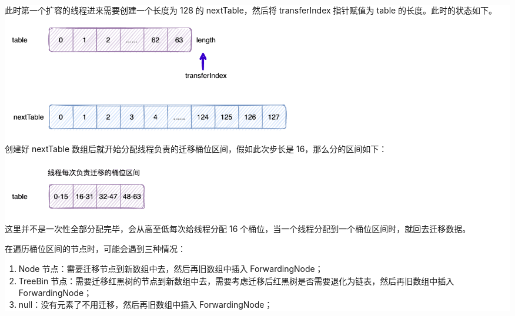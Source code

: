 此时第一个扩容的线程进来需要创建一个长度为 128 的 nextTable，然后将 transferIndex 指针赋值为 table 的长度。此时的状态如下。

<img src="./26-ConcurrentHashMap源码分析/42-ConcurrentHashMap扩容-初始状态-2824494.png" alt="42-ConcurrentHashMap扩容-初始状态" style="zoom: 67%;" />



创建好 nextTable 数组后就开始分配线程负责的迁移桶位区间，假如此次步长是 16，那么分的区间如下：

<img src="./26-ConcurrentHashMap源码分析/43-ConcurrentHashMap扩容-划分迁移区间.png" alt="43-ConcurrentHashMap扩容-划分迁移区间" style="zoom:67%;" />

这里并不是一次性全部分配完毕，会从高至低每次给线程分配 16 个桶位，当一个线程分配到一个桶位区间时，就回去迁移数据。

在遍历桶位区间的节点时，可能会遇到三种情况：

1. Node 节点：需要迁移节点到新数组中去，然后再旧数组中插入 ForwardingNode；
2. TreeBin 节点：需要迁移红黑树的节点到新数组中去，需要考虑迁移后红黑树是否需要退化为链表，然后再旧数组中插入 ForwardingNode；
3. null：没有元素了不用迁移，然后再旧数组中插入 ForwardingNode；
